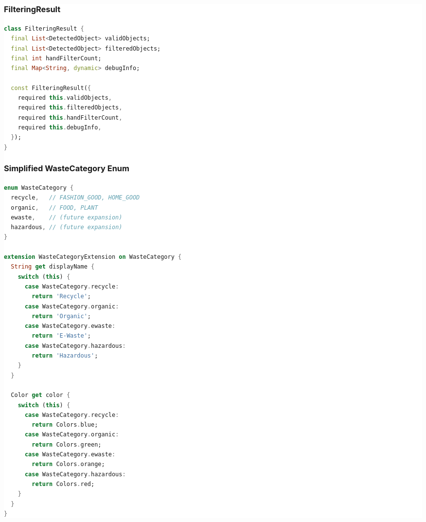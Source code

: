 ### FilteringResult

```dart
class FilteringResult {
  final List<DetectedObject> validObjects;
  final List<DetectedObject> filteredObjects;
  final int handFilterCount;
  final Map<String, dynamic> debugInfo;
  
  const FilteringResult({
    required this.validObjects,
    required this.filteredObjects,
    required this.handFilterCount,
    required this.debugInfo,
  });
}
```

### Simplified WasteCategory Enum

```dart
enum WasteCategory {
  recycle,   // FASHION_GOOD, HOME_GOOD
  organic,   // FOOD, PLANT
  ewaste,    // (future expansion)
  hazardous, // (future expansion)
}

extension WasteCategoryExtension on WasteCategory {
  String get displayName {
    switch (this) {
      case WasteCategory.recycle:
        return 'Recycle';
      case WasteCategory.organic:
        return 'Organic';
      case WasteCategory.ewaste:
        return 'E-Waste';
      case WasteCategory.hazardous:
        return 'Hazardous';
    }
  }
  
  Color get color {
    switch (this) {
      case WasteCategory.recycle:
        return Colors.blue;
      case WasteCategory.organic:
        return Colors.green;
      case WasteCategory.ewaste:
        return Colors.orange;
      case WasteCategory.hazardous:
        return Colors.red;
    }
  }
}
```
